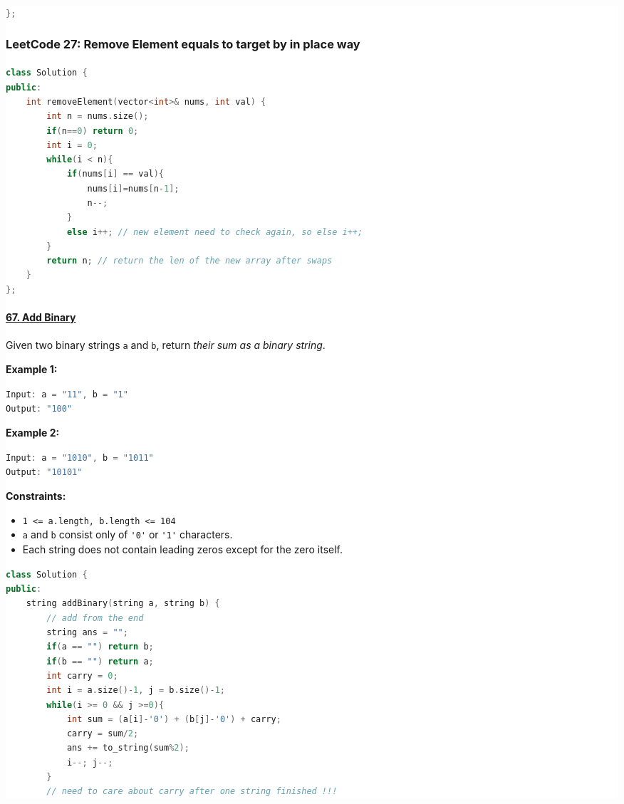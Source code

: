 ```c++
};
```



### LeetCode 27: Remove Element equals to target by in place way

```c++
class Solution {
public:
    int removeElement(vector<int>& nums, int val) {
        int n = nums.size();
        if(n==0) return 0;
        int i = 0;
        while(i < n){
            if(nums[i] == val){
                nums[i]=nums[n-1];
                n--;
            }
            else i++; // new element need to check again, so else i++;
        }
        return n; // return the len of the new array after swaps
    }
};
```

#### [67. Add Binary](https://leetcode-cn.com/problems/add-binary/)

Given two binary strings `a` and `b`, return *their sum as a binary string*.

**Example 1:**

```c++
Input: a = "11", b = "1"
Output: "100"
```

**Example 2:**

```c++
Input: a = "1010", b = "1011"
Output: "10101"
```

**Constraints:**

- `1 <= a.length, b.length <= 104`
- `a` and `b` consist only of `'0'` or `'1'` characters.
- Each string does not contain leading zeros except for the zero itself.

```c++
class Solution {
public:
    string addBinary(string a, string b) {
        // add from the end
        string ans = "";
        if(a == "") return b;
        if(b == "") return a;
        int carry = 0;
        int i = a.size()-1, j = b.size()-1;
        while(i >= 0 && j >=0){
            int sum = (a[i]-'0') + (b[j]-'0') + carry;
            carry = sum/2;
            ans += to_string(sum%2);
            i--; j--;
        }
        // need to care about carry after one string finished !!!
```